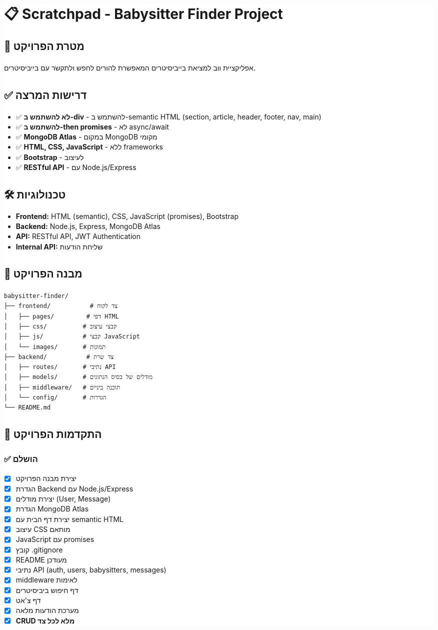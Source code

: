 # 📋 Scratchpad - Babysitter Finder Project

## 🎯 מטרת הפרויקט
אפליקציית ווב למציאת בייביסיטרים המאפשרת להורים לחפש ולתקשר עם בייביסיטרים.

## ✅ דרישות המרצה
- ✅ **לא להשתמש ב-div** - להשתמש ב-semantic HTML (section, article, header, footer, nav, main)
- ✅ **להשתמש ב-then promises** - לא async/await
- ✅ **MongoDB Atlas** - במקום MongoDB מקומי
- ✅ **HTML, CSS, JavaScript** - ללא frameworks
- ✅ **Bootstrap** - לעיצוב
- ✅ **RESTful API** - עם Node.js/Express

## 🛠️ טכנולוגיות
- **Frontend:** HTML (semantic), CSS, JavaScript (promises), Bootstrap
- **Backend:** Node.js, Express, MongoDB Atlas
- **API:** RESTful API, JWT Authentication
- **Internal API:** שליחת הודעות

## 📁 מבנה הפרויקט
```
babysitter-finder/
├── frontend/           # צד לקוח
│   ├── pages/         # דפי HTML
│   ├── css/          # קבצי עיצוב
│   ├── js/           # קבצי JavaScript
│   └── images/       # תמונות
├── backend/           # צד שרת
│   ├── routes/       # נתיבי API
│   ├── models/       # מודלים של בסיס הנתונים
│   ├── middleware/   # תוכנה ביניים
│   └── config/       # הגדרות
└── README.md
```

## 🚀 התקדמות הפרויקט

### ✅ הושלם
- [x] יצירת מבנה הפרויקט
- [x] הגדרת Backend עם Node.js/Express
- [x] יצירת מודלים (User, Message)
- [x] הגדרת MongoDB Atlas
- [x] יצירת דף הבית עם semantic HTML
- [x] עיצוב CSS מותאם
- [x] JavaScript עם promises
- [x] קובץ .gitignore
- [x] README מעודכן
- [x] נתיבי API (auth, users, babysitters, messages)
- [x] middleware לאימות
- [x] דף חיפוש ביביסיטרים
- [x] דף צ'אט
- [x] מערכת הודעות מלאה
- [x] **CRUD מלא לכל צד**
